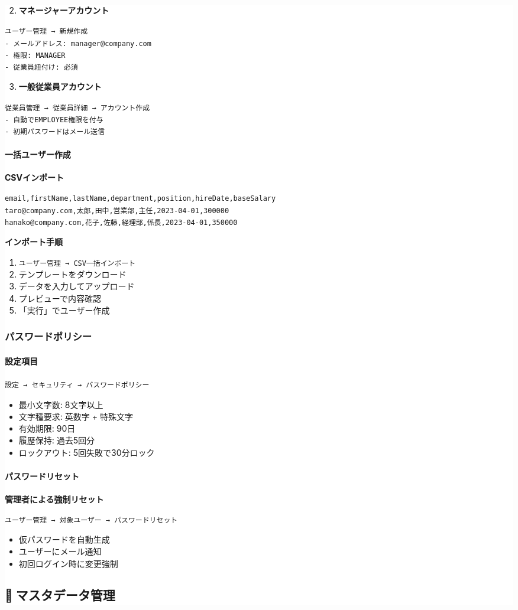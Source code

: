 2. **マネージャーアカウント**
```
ユーザー管理 → 新規作成
- メールアドレス: manager@company.com
- 権限: MANAGER
- 従業員紐付け: 必須
```

3. **一般従業員アカウント**
```
従業員管理 → 従業員詳細 → アカウント作成
- 自動でEMPLOYEE権限を付与
- 初期パスワードはメール送信
```

#### 一括ユーザー作成

**CSVインポート**
```csv
email,firstName,lastName,department,position,hireDate,baseSalary
taro@company.com,太郎,田中,営業部,主任,2023-04-01,300000
hanako@company.com,花子,佐藤,経理部,係長,2023-04-01,350000
```

**インポート手順**
1. `ユーザー管理 → CSV一括インポート`
2. テンプレートをダウンロード
3. データを入力してアップロード
4. プレビューで内容確認
5. 「実行」でユーザー作成

### パスワードポリシー

#### 設定項目
```
設定 → セキュリティ → パスワードポリシー
```
- 最小文字数: 8文字以上
- 文字種要求: 英数字 + 特殊文字
- 有効期限: 90日
- 履歴保持: 過去5回分
- ロックアウト: 5回失敗で30分ロック

#### パスワードリセット

**管理者による強制リセット**
```
ユーザー管理 → 対象ユーザー → パスワードリセット
```
- 仮パスワードを自動生成
- ユーザーにメール通知
- 初回ログイン時に変更強制

## 🏢 マスタデータ管理
